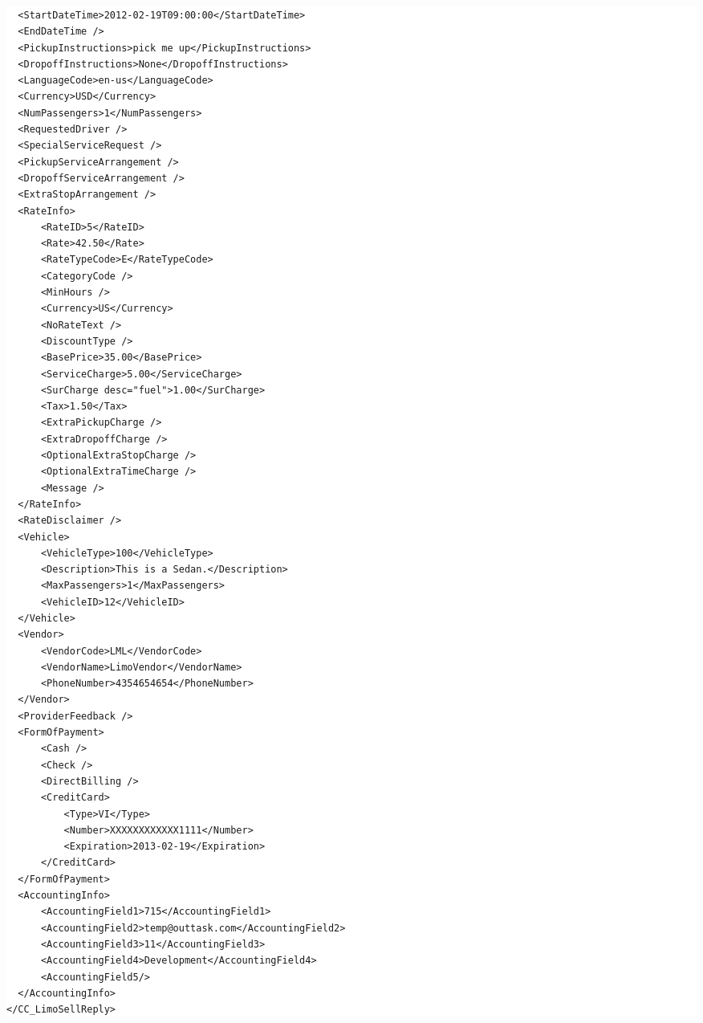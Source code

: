 ```http
  <StartDateTime>2012-02-19T09:00:00</StartDateTime>
  <EndDateTime />
  <PickupInstructions>pick me up</PickupInstructions>
  <DropoffInstructions>None</DropoffInstructions>
  <LanguageCode>en-us</LanguageCode>
  <Currency>USD</Currency>
  <NumPassengers>1</NumPassengers>
  <RequestedDriver />
  <SpecialServiceRequest />
  <PickupServiceArrangement />
  <DropoffServiceArrangement />
  <ExtraStopArrangement />
  <RateInfo>
      <RateID>5</RateID>
      <Rate>42.50</Rate>
      <RateTypeCode>E</RateTypeCode>
      <CategoryCode />
      <MinHours />
      <Currency>US</Currency>
      <NoRateText />
      <DiscountType />
      <BasePrice>35.00</BasePrice>
      <ServiceCharge>5.00</ServiceCharge>
      <SurCharge desc="fuel">1.00</SurCharge>
      <Tax>1.50</Tax>
      <ExtraPickupCharge />
      <ExtraDropoffCharge />
      <OptionalExtraStopCharge />
      <OptionalExtraTimeCharge />
      <Message />
  </RateInfo>
  <RateDisclaimer />
  <Vehicle>
      <VehicleType>100</VehicleType>
      <Description>This is a Sedan.</Description>
      <MaxPassengers>1</MaxPassengers>
      <VehicleID>12</VehicleID>
  </Vehicle>
  <Vendor>
      <VendorCode>LML</VendorCode>
      <VendorName>LimoVendor</VendorName>
      <PhoneNumber>4354654654</PhoneNumber>
  </Vendor>
  <ProviderFeedback />
  <FormOfPayment>
      <Cash />
      <Check />
      <DirectBilling />
      <CreditCard>
          <Type>VI</Type>
          <Number>XXXXXXXXXXXX1111</Number>
          <Expiration>2013-02-19</Expiration>
      </CreditCard>
  </FormOfPayment>
  <AccountingInfo>
      <AccountingField1>715</AccountingField1>
      <AccountingField2>temp@outtask.com</AccountingField2>
      <AccountingField3>11</AccountingField3>
      <AccountingField4>Development</AccountingField4>
      <AccountingField5/>
  </AccountingInfo>
</CC_LimoSellReply>
```
